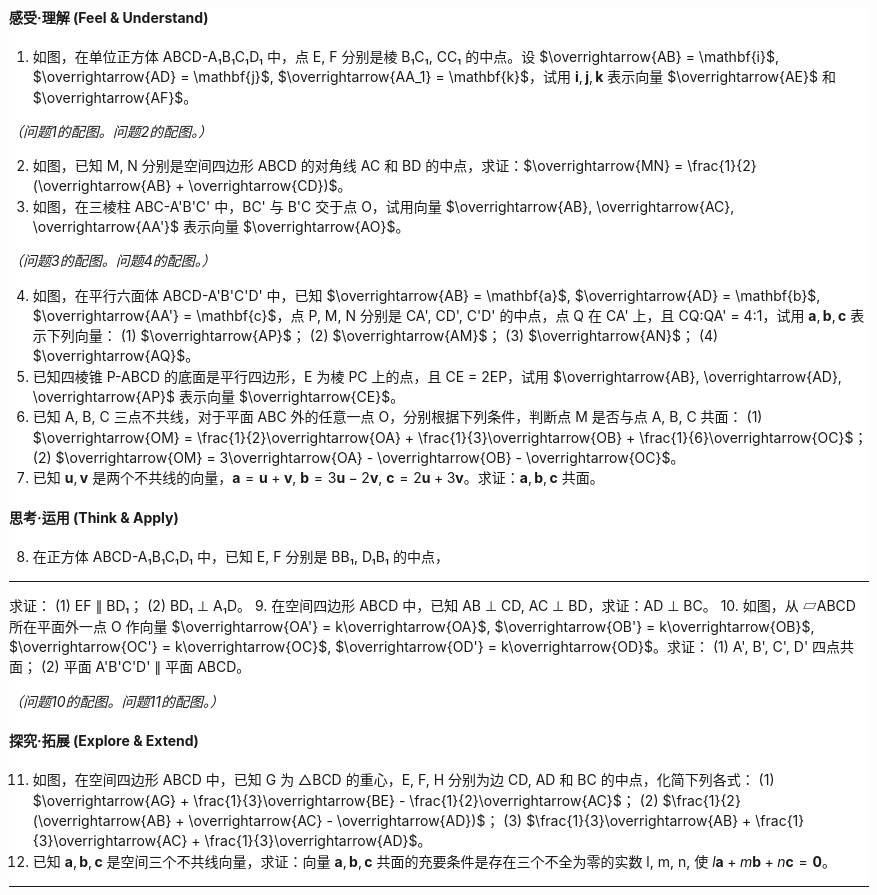 #### **感受·理解** (Feel & Understand)
1.  如图，在单位正方体 ABCD-A₁B₁C₁D₁ 中，点 E, F 分别是棱 B₁C₁, CC₁ 的中点。设 $\overrightarrow{AB} = \mathbf{i}$, $\overrightarrow{AD} = \mathbf{j}$, $\overrightarrow{AA_1} = \mathbf{k}$，试用 $\mathbf{i}, \mathbf{j}, \mathbf{k}$ 表示向量 $\overrightarrow{AE}$ 和 $\overrightarrow{AF}$。

*（问题1的配图。问题2的配图。）*

2.  如图，已知 M, N 分别是空间四边形 ABCD 的对角线 AC 和 BD 的中点，求证：$\overrightarrow{MN} = \frac{1}{2}(\overrightarrow{AB} + \overrightarrow{CD})$。
3.  如图，在三棱柱 ABC-A'B'C' 中，BC' 与 B'C 交于点 O，试用向量 $\overrightarrow{AB}, \overrightarrow{AC}, \overrightarrow{AA'}$ 表示向量 $\overrightarrow{AO}$。

*（问题3的配图。问题4的配图。）*

4.  如图，在平行六面体 ABCD-A'B'C'D' 中，已知 $\overrightarrow{AB} = \mathbf{a}$, $\overrightarrow{AD} = \mathbf{b}$, $\overrightarrow{AA'} = \mathbf{c}$，点 P, M, N 分别是 CA', CD', C'D' 的中点，点 Q 在 CA' 上，且 CQ:QA' = 4:1，试用 $\mathbf{a}, \mathbf{b}, \mathbf{c}$ 表示下列向量：
    (1) $\overrightarrow{AP}$； (2) $\overrightarrow{AM}$； (3) $\overrightarrow{AN}$； (4) $\overrightarrow{AQ}$。
5.  已知四棱锥 P-ABCD 的底面是平行四边形，E 为棱 PC 上的点，且 CE = 2EP，试用 $\overrightarrow{AB}, \overrightarrow{AD}, \overrightarrow{AP}$ 表示向量 $\overrightarrow{CE}$。
6.  已知 A, B, C 三点不共线，对于平面 ABC 外的任意一点 O，分别根据下列条件，判断点 M 是否与点 A, B, C 共面：
    (1) $\overrightarrow{OM} = \frac{1}{2}\overrightarrow{OA} + \frac{1}{3}\overrightarrow{OB} + \frac{1}{6}\overrightarrow{OC}$；
    (2) $\overrightarrow{OM} = 3\overrightarrow{OA} - \overrightarrow{OB} - \overrightarrow{OC}$。
7.  已知 $\mathbf{u}, \mathbf{v}$ 是两个不共线的向量，$\mathbf{a} = \mathbf{u} + \mathbf{v}$, $\mathbf{b} = 3\mathbf{u} - 2\mathbf{v}$, $\mathbf{c} = 2\mathbf{u} + 3\mathbf{v}$。求证：$\mathbf{a}, \mathbf{b}, \mathbf{c}$ 共面。

#### **思考·运用** (Think & Apply)
8.  在正方体 ABCD-A₁B₁C₁D₁ 中，已知 E, F 分别是 BB₁, D₁B₁ 的中点，

---

求证：
(1) EF ∥ BD₁；
(2) BD₁ ⊥ A₁D。
9.  在空间四边形 ABCD 中，已知 AB ⊥ CD, AC ⊥ BD，求证：AD ⊥ BC。
10. 如图，从 ▱ABCD 所在平面外一点 O 作向量 $\overrightarrow{OA'} = k\overrightarrow{OA}$, $\overrightarrow{OB'} = k\overrightarrow{OB}$, $\overrightarrow{OC'} = k\overrightarrow{OC}$, $\overrightarrow{OD'} = k\overrightarrow{OD}$。求证：
    (1) A', B', C', D' 四点共面；
    (2) 平面 A'B'C'D' ∥ 平面 ABCD。

*（问题10的配图。问题11的配图。）*

#### **探究·拓展** (Explore & Extend)
11. 如图，在空间四边形 ABCD 中，已知 G 为 △BCD 的重心，E, F, H 分别为边 CD, AD 和 BC 的中点，化简下列各式：
    (1) $\overrightarrow{AG} + \frac{1}{3}\overrightarrow{BE} - \frac{1}{2}\overrightarrow{AC}$；
    (2) $\frac{1}{2}(\overrightarrow{AB} + \overrightarrow{AC} - \overrightarrow{AD})$；
    (3) $\frac{1}{3}\overrightarrow{AB} + \frac{1}{3}\overrightarrow{AC} + \frac{1}{3}\overrightarrow{AD}$。
12. 已知 $\mathbf{a}, \mathbf{b}, \mathbf{c}$ 是空间三个不共线向量，求证：向量 $\mathbf{a}, \mathbf{b}, \mathbf{c}$ 共面的充要条件是存在三个不全为零的实数 l, m, n, 使 $l\mathbf{a} + m\mathbf{b} + n\mathbf{c} = \mathbf{0}$。

---